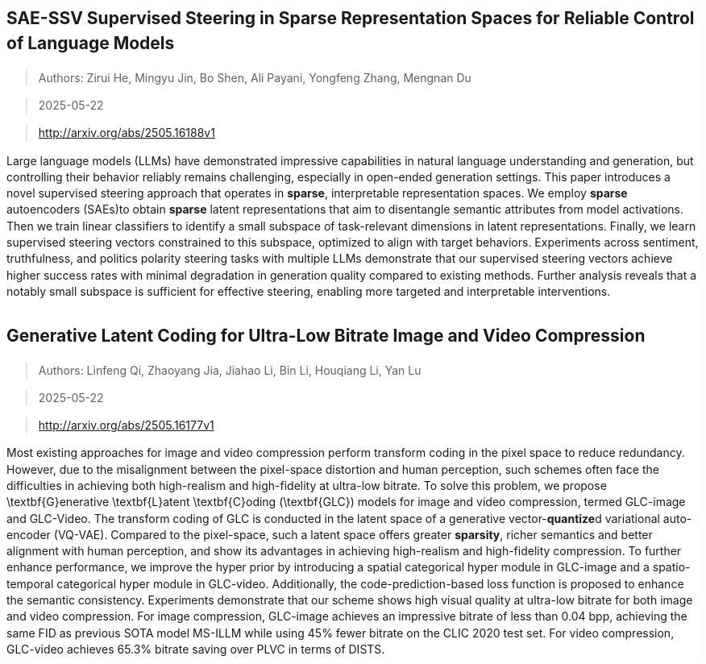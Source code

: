 
## SAE-SSV Supervised Steering in Sparse Representation Spaces for Reliable Control of Language Models

>Authors: Zirui He, Mingyu Jin, Bo Shen, Ali Payani, Yongfeng Zhang, Mengnan Du

>2025-05-22

> http://arxiv.org/abs/2505.16188v1

Large language models (LLMs) have demonstrated impressive capabilities in
natural language understanding and generation, but controlling their behavior
reliably remains challenging, especially in open-ended generation settings.
This paper introduces a novel supervised steering approach that operates in
**sparse**, interpretable representation spaces. We employ **sparse** autoencoders
(SAEs)to obtain **sparse** latent representations that aim to disentangle semantic
attributes from model activations. Then we train linear classifiers to identify
a small subspace of task-relevant dimensions in latent representations.
Finally, we learn supervised steering vectors constrained to this subspace,
optimized to align with target behaviors. Experiments across sentiment,
truthfulness, and politics polarity steering tasks with multiple LLMs
demonstrate that our supervised steering vectors achieve higher success rates
with minimal degradation in generation quality compared to existing methods.
Further analysis reveals that a notably small subspace is sufficient for
effective steering, enabling more targeted and interpretable interventions.


## Generative Latent Coding for Ultra-Low Bitrate Image and Video Compression

>Authors: Linfeng Qi, Zhaoyang Jia, Jiahao Li, Bin Li, Houqiang Li, Yan Lu

>2025-05-22

> http://arxiv.org/abs/2505.16177v1

Most existing approaches for image and video compression perform transform
coding in the pixel space to reduce redundancy. However, due to the
misalignment between the pixel-space distortion and human perception, such
schemes often face the difficulties in achieving both high-realism and
high-fidelity at ultra-low bitrate. To solve this problem, we propose
\textbf{G}enerative \textbf{L}atent \textbf{C}oding (\textbf{GLC}) models for
image and video compression, termed GLC-image and GLC-Video. The transform
coding of GLC is conducted in the latent space of a generative vector-**quantize**d
variational auto-encoder (VQ-VAE). Compared to the pixel-space, such a latent
space offers greater **sparsity**, richer semantics and better alignment with human
perception, and show its advantages in achieving high-realism and high-fidelity
compression. To further enhance performance, we improve the hyper prior by
introducing a spatial categorical hyper module in GLC-image and a
spatio-temporal categorical hyper module in GLC-video. Additionally, the
code-prediction-based loss function is proposed to enhance the semantic
consistency. Experiments demonstrate that our scheme shows high visual quality
at ultra-low bitrate for both image and video compression. For image
compression, GLC-image achieves an impressive bitrate of less than $0.04$ bpp,
achieving the same FID as previous SOTA model MS-ILLM while using $45\%$ fewer
bitrate on the CLIC 2020 test set. For video compression, GLC-video achieves
65.3\% bitrate saving over PLVC in terms of DISTS.
